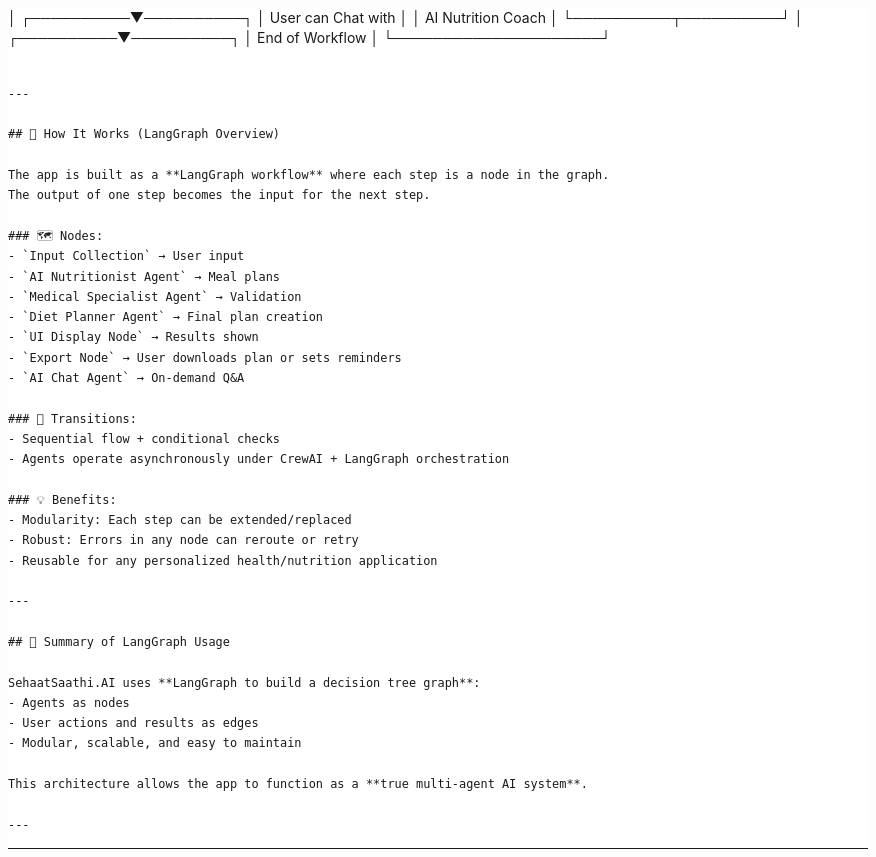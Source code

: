 │
┌──────────▼──────────┐
│ User can Chat with  │
│ AI Nutrition Coach  │
└──────────┬──────────┘
│
┌──────────▼──────────┐
│   End of Workflow   │
└─────────────────────┘

```

---

## 🧠 How It Works (LangGraph Overview)

The app is built as a **LangGraph workflow** where each step is a node in the graph.  
The output of one step becomes the input for the next step.

### 🗺️ Nodes:
- `Input Collection` → User input
- `AI Nutritionist Agent` → Meal plans
- `Medical Specialist Agent` → Validation
- `Diet Planner Agent` → Final plan creation
- `UI Display Node` → Results shown
- `Export Node` → User downloads plan or sets reminders
- `AI Chat Agent` → On-demand Q&A

### 🔄 Transitions:
- Sequential flow + conditional checks
- Agents operate asynchronously under CrewAI + LangGraph orchestration

### 💡 Benefits:
- Modularity: Each step can be extended/replaced
- Robust: Errors in any node can reroute or retry
- Reusable for any personalized health/nutrition application

---

## 📝 Summary of LangGraph Usage

SehaatSaathi.AI uses **LangGraph to build a decision tree graph**:
- Agents as nodes
- User actions and results as edges
- Modular, scalable, and easy to maintain

This architecture allows the app to function as a **true multi-agent AI system**.

---
```

---
